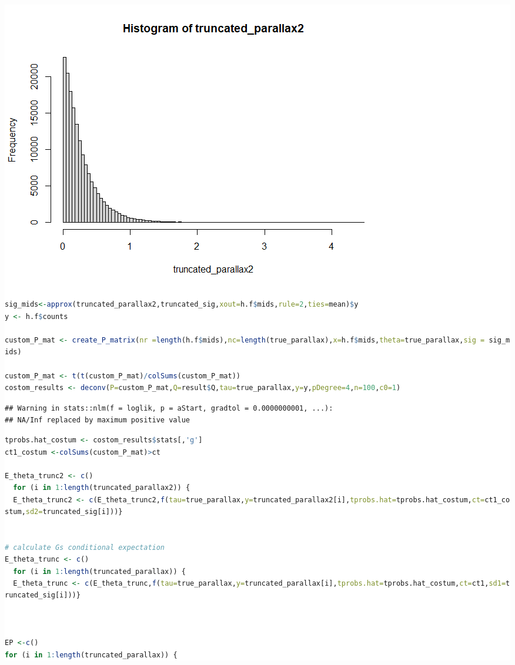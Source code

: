 ``` r
```

![](new_g_model_simulation_sup_files/figure-markdown_github/unnamed-chunk-8-3.png)

``` r
sig_mids<-approx(truncated_parallax2,truncated_sig,xout=h.f$mids,rule=2,ties=mean)$y
y <- h.f$counts

custom_P_mat <- create_P_matrix(nr =length(h.f$mids),nc=length(true_parallax),x=h.f$mids,theta=true_parallax,sig = sig_mids)

custom_P_mat <- t(t(custom_P_mat)/colSums(custom_P_mat))
costom_results <- deconv(P=custom_P_mat,Q=result$Q,tau=true_parallax,y=y,pDegree=4,n=100,c0=1)
```

    ## Warning in stats::nlm(f = loglik, p = aStart, gradtol = 0.0000000001, ...):
    ## NA/Inf replaced by maximum positive value

``` r
tprobs.hat_costum <- costom_results$stats[,'g']
ct1_costum <-colSums(custom_P_mat)>ct

E_theta_trunc2 <- c()
  for (i in 1:length(truncated_parallax2)) {
  E_theta_trunc2 <- c(E_theta_trunc2,f(tau=true_parallax,y=truncated_parallax2[i],tprobs.hat=tprobs.hat_costum,ct=ct1_costum,sd2=truncated_sig[i]))}


# calculate Gs conditional expectation
E_theta_trunc <- c()
  for (i in 1:length(truncated_parallax)) {
  E_theta_trunc <- c(E_theta_trunc,f(tau=true_parallax,y=truncated_parallax[i],tprobs.hat=tprobs.hat_costum,ct=ct1,sd1=truncated_sig[i]))}



EP <-c()
for (i in 1:length(truncated_parallax)) {
```
